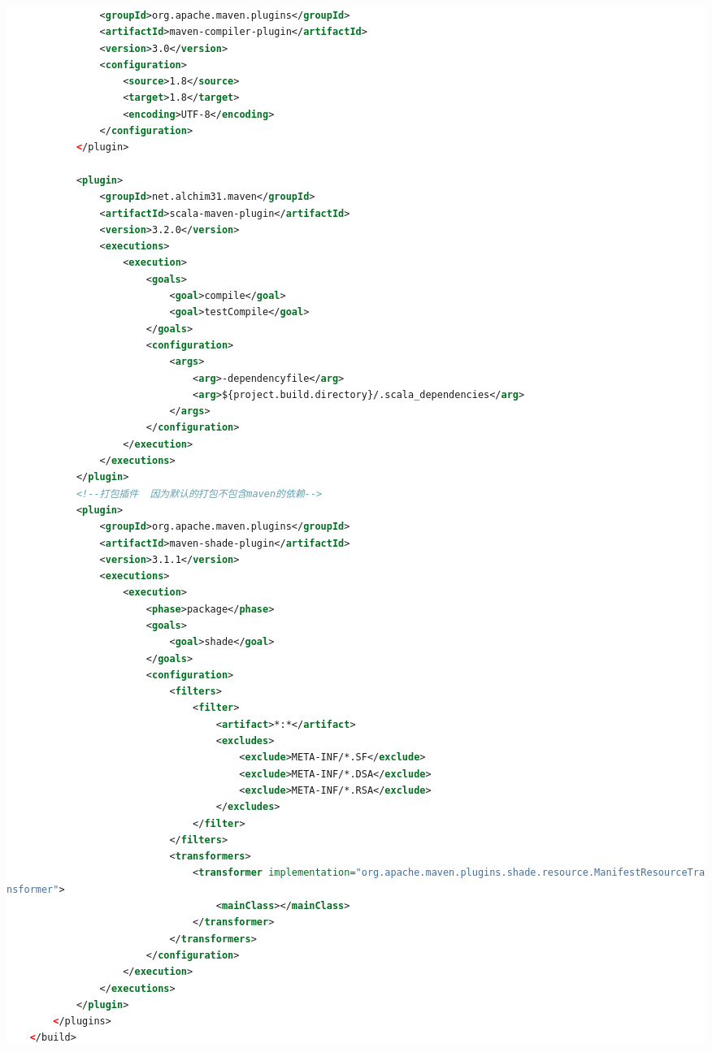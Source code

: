 ```xml
                <groupId>org.apache.maven.plugins</groupId>
                <artifactId>maven-compiler-plugin</artifactId>
                <version>3.0</version>
                <configuration>
                    <source>1.8</source>
                    <target>1.8</target>
                    <encoding>UTF-8</encoding>
                </configuration>
            </plugin>

            <plugin>
                <groupId>net.alchim31.maven</groupId>
                <artifactId>scala-maven-plugin</artifactId>
                <version>3.2.0</version>
                <executions>
                    <execution>
                        <goals>
                            <goal>compile</goal>
                            <goal>testCompile</goal>
                        </goals>
                        <configuration>
                            <args>
                                <arg>-dependencyfile</arg>
                                <arg>${project.build.directory}/.scala_dependencies</arg>
                            </args>
                        </configuration>
                    </execution>
                </executions>
            </plugin>
            <!--打包插件  因为默认的打包不包含maven的依赖-->
            <plugin>
                <groupId>org.apache.maven.plugins</groupId>
                <artifactId>maven-shade-plugin</artifactId>
                <version>3.1.1</version>
                <executions>
                    <execution>
                        <phase>package</phase>
                        <goals>
                            <goal>shade</goal>
                        </goals>
                        <configuration>
                            <filters>
                                <filter>
                                    <artifact>*:*</artifact>
                                    <excludes>
                                        <exclude>META-INF/*.SF</exclude>
                                        <exclude>META-INF/*.DSA</exclude>
                                        <exclude>META-INF/*.RSA</exclude>
                                    </excludes>
                                </filter>
                            </filters>
                            <transformers>
                                <transformer implementation="org.apache.maven.plugins.shade.resource.ManifestResourceTransformer">
                                    <mainClass></mainClass>
                                </transformer>
                            </transformers>
                        </configuration>
                    </execution>
                </executions>
            </plugin>
        </plugins>
    </build>
```